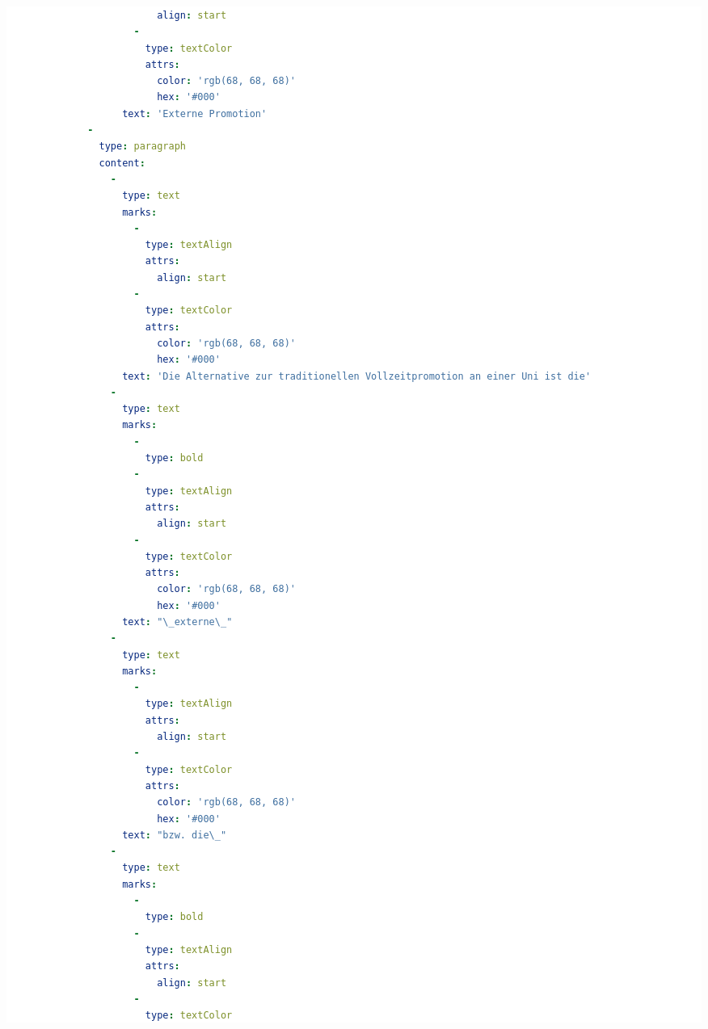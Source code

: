 ```yaml
                          align: start
                      -
                        type: textColor
                        attrs:
                          color: 'rgb(68, 68, 68)'
                          hex: '#000'
                    text: 'Externe Promotion'
              -
                type: paragraph
                content:
                  -
                    type: text
                    marks:
                      -
                        type: textAlign
                        attrs:
                          align: start
                      -
                        type: textColor
                        attrs:
                          color: 'rgb(68, 68, 68)'
                          hex: '#000'
                    text: 'Die Alternative zur traditionellen Vollzeitpromotion an einer Uni ist die'
                  -
                    type: text
                    marks:
                      -
                        type: bold
                      -
                        type: textAlign
                        attrs:
                          align: start
                      -
                        type: textColor
                        attrs:
                          color: 'rgb(68, 68, 68)'
                          hex: '#000'
                    text: "\_externe\_"
                  -
                    type: text
                    marks:
                      -
                        type: textAlign
                        attrs:
                          align: start
                      -
                        type: textColor
                        attrs:
                          color: 'rgb(68, 68, 68)'
                          hex: '#000'
                    text: "bzw. die\_"
                  -
                    type: text
                    marks:
                      -
                        type: bold
                      -
                        type: textAlign
                        attrs:
                          align: start
                      -
                        type: textColor
```